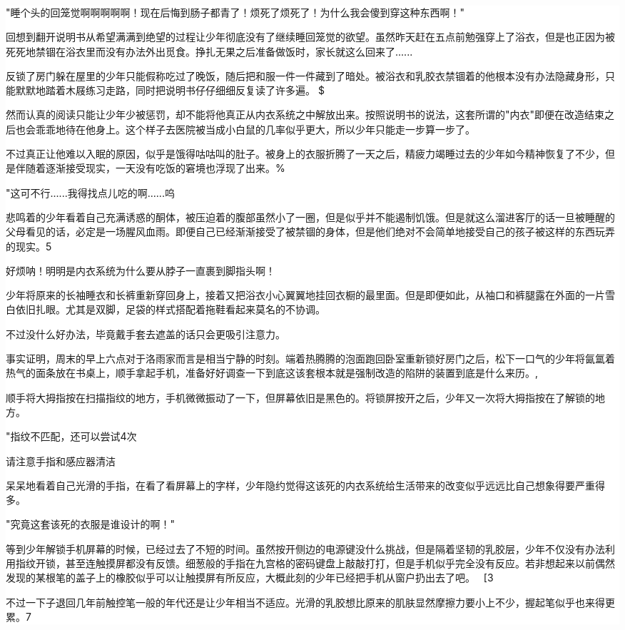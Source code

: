 "睡个头的回笼觉啊啊啊啊啊！现在后悔到肠子都青了！烦死了烦死了！为什么我会傻到穿这种东西啊！"



回想到翻开说明书从希望满满到绝望的过程让少年彻底没有了继续睡回笼觉的欲望。虽然昨天赶在五点前勉强穿上了浴衣，但是也正因为被死死地禁锢在浴衣里而没有办法外出觅食。挣扎无果之后准备做饭时，家长就这么回来了......



反锁了房门躲在屋里的少年只能假称吃过了晚饭，随后把和服一件一件藏到了暗处。被浴衣和乳胶衣禁锢着的他根本没有办法隐藏身形，只能默默地踏着木屐练习走路，同时把说明书仔仔细细反复读了许多遍。 $



然而认真的阅读只能让少年少被惩罚，却不能将他真正从内衣系统之中解放出来。按照说明书的说法，这套所谓的"内衣"即便在改造结束之后也会乖乖地待在他身上。这个样子去医院被当成小白鼠的几率似乎更大，所以少年只能走一步算一步了。



不过真正让他难以入眠的原因，似乎是饿得咕咕叫的肚子。被身上的衣服折腾了一天之后，精疲力竭睡过去的少年如今精神恢复了不少，但是伴随着逐渐接受现实，一天没有吃饭的窘境也浮现了出来。%



"这可不行......我得找点儿吃的啊......呜



悲鸣着的少年看着自己充满诱惑的酮体，被压迫着的腹部虽然小了一圈，但是似乎并不能遏制饥饿。但是就这么溜进客厅的话一旦被睡醒的父母看见的话，必定是一场腥风血雨。即便自己已经渐渐接受了被禁锢的身体，但是他们绝对不会简单地接受自己的孩子被这样的东西玩弄的现实。5



好烦呐！明明是内衣系统为什么要从脖子一直裹到脚指头啊！



少年将原来的长袖睡衣和长裤重新穿回身上，接着又把浴衣小心翼翼地挂回衣橱的最里面。但是即便如此，从袖口和裤腿露在外面的一片雪白依旧扎眼。尤其是双脚，足袋的样式搭配着拖鞋看起来莫名的不协调。



不过没什么好办法，毕竟戴手套去遮盖的话只会更吸引注意力。



事实证明，周末的早上六点对于洛雨家而言是相当宁静的时刻。端着热腾腾的泡面跑回卧室重新锁好房门之后，松下一口气的少年将氤氲着热气的面条放在书桌上，顺手拿起手机，准备好好调查一下到底这该套根本就是强制改造的陷阱的装置到底是什么来历。,



顺手将大拇指按在扫描指纹的地方，手机微微振动了一下，但屏幕依旧是黑色的。将锁屏按开之后，少年又一次将大拇指按在了解锁的地方。



"指纹不匹配，还可以尝试4次



请注意手指和感应器清洁



呆呆地看着自己光滑的手指，在看了看屏幕上的字样，少年隐约觉得这该死的内衣系统给生活带来的改变似乎远远比自己想象得要严重得多。



"究竟这套该死的衣服是谁设计的啊！"



等到少年解锁手机屏幕的时候，已经过去了不短的时间。虽然按开侧边的电源键没什么挑战，但是隔着坚韧的乳胶层，少年不仅没有办法利用指纹开锁，甚至连触摸屏都没有反馈。细葱般的手指在九宫格的密码键盘上敲敲打打，但是手机似乎完全没有反应。若非想起来以前偶然发现的某根笔的盖子上的橡胶似乎可以让触摸屏有所反应，大概此刻的少年已经把手机从窗户扔出去了吧。   [3



不过一下子退回几年前触控笔一般的年代还是让少年相当不适应。光滑的乳胶想比原来的肌肤显然摩擦力要小上不少，握起笔似乎也来得更累。7
